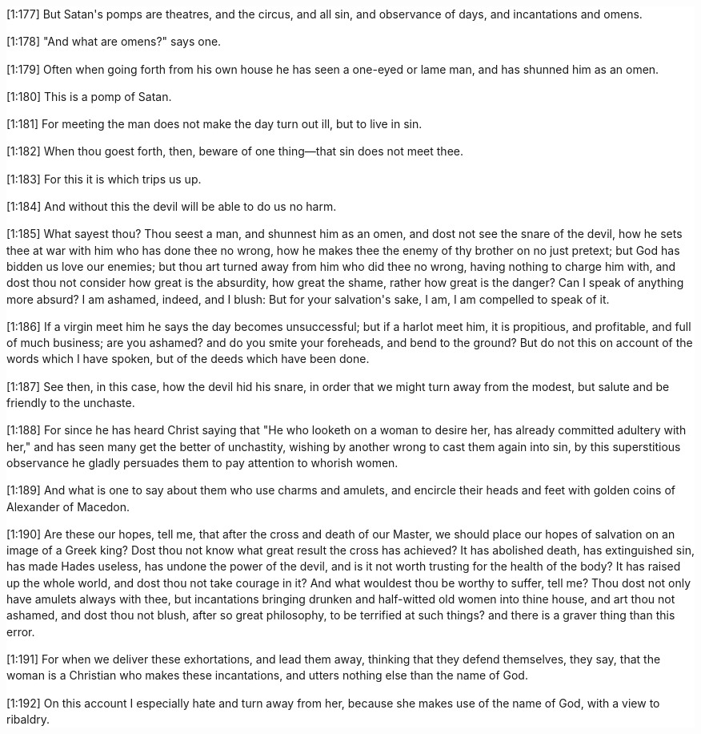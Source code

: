 [1:177] But Satan's pomps are theatres, and the circus, and all sin, and observance of days, and incantations and omens.

[1:178] "And what are omens?" says one.

[1:179] Often when going forth from his own house he has seen a one-eyed or lame man, and has shunned him as an omen.

[1:180] This is a pomp of Satan.

[1:181] For meeting the man does not make the day turn out ill, but to live in sin.

[1:182] When thou goest forth, then, beware of one thing—that sin does not meet thee.

[1:183] For this it is which trips us up.

[1:184] And without this the devil will be able to do us no harm.

[1:185] What sayest thou? Thou seest a man, and shunnest him as an omen, and dost not see the snare of the devil, how he sets thee at war with him who has done thee no wrong, how he makes thee the enemy of thy brother on no just pretext; but God has bidden us love our enemies; but thou art turned away from him who did thee no wrong, having nothing to charge him with, and dost thou not consider how great is the absurdity, how great the shame, rather how great is the danger? Can I speak of anything more absurd? I am ashamed, indeed, and I blush: But for your salvation's sake, I am, I am compelled to speak of it.

[1:186] If a virgin meet him he says the day becomes unsuccessful; but if a harlot meet him, it is propitious, and profitable, and full of much business; are you ashamed? and do you smite your foreheads, and bend to the ground? But do not this on account of the words which I have spoken, but of the deeds which have been done.

[1:187] See then, in this case, how the devil hid his snare, in order that we might turn away from the modest, but salute and be friendly to the unchaste.

[1:188] For since he has heard Christ saying that "He who looketh on a woman to desire her, has already committed adultery with her," and has seen many get the better of unchastity, wishing by another wrong to cast them again into sin, by this superstitious observance he gladly persuades them to pay attention to whorish women.

[1:189] And what is one to say about them who use charms and amulets, and encircle their heads and feet with golden coins of Alexander of Macedon.

[1:190] Are these our hopes, tell me, that after the cross and death of our Master, we should place our hopes of salvation on an image of a Greek king? Dost thou not know what great result the cross has achieved? It has abolished death, has extinguished sin, has made Hades useless, has undone the power of the devil, and is it not worth trusting for the health of the body? It has raised up the whole world, and dost thou not take courage in it? And what wouldest thou be worthy to suffer, tell me? Thou dost not only have amulets always with thee, but incantations bringing drunken and half-witted old women into thine house, and art thou not ashamed, and dost thou not blush, after so great philosophy, to be terrified at such things? and there is a graver thing than this error.

[1:191] For when we deliver these exhortations, and lead them away, thinking that they defend themselves, they say, that the woman is a Christian who makes these incantations, and utters nothing else than the name of God.

[1:192] On this account I especially hate and turn away from her, because she makes use of the name of God, with a view to ribaldry.
